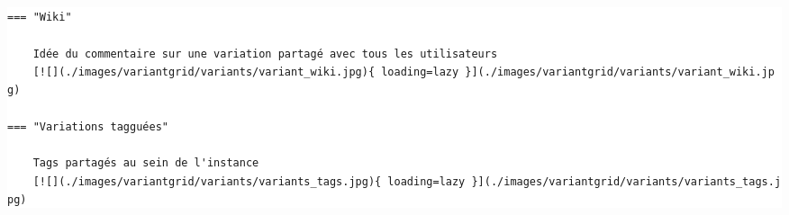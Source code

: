     === "Wiki"

        Idée du commentaire sur une variation partagé avec tous les utilisateurs
        [![](./images/variantgrid/variants/variant_wiki.jpg){ loading=lazy }](./images/variantgrid/variants/variant_wiki.jpg)

    === "Variations tagguées"

        Tags partagés au sein de l'instance
        [![](./images/variantgrid/variants/variants_tags.jpg){ loading=lazy }](./images/variantgrid/variants/variants_tags.jpg)
